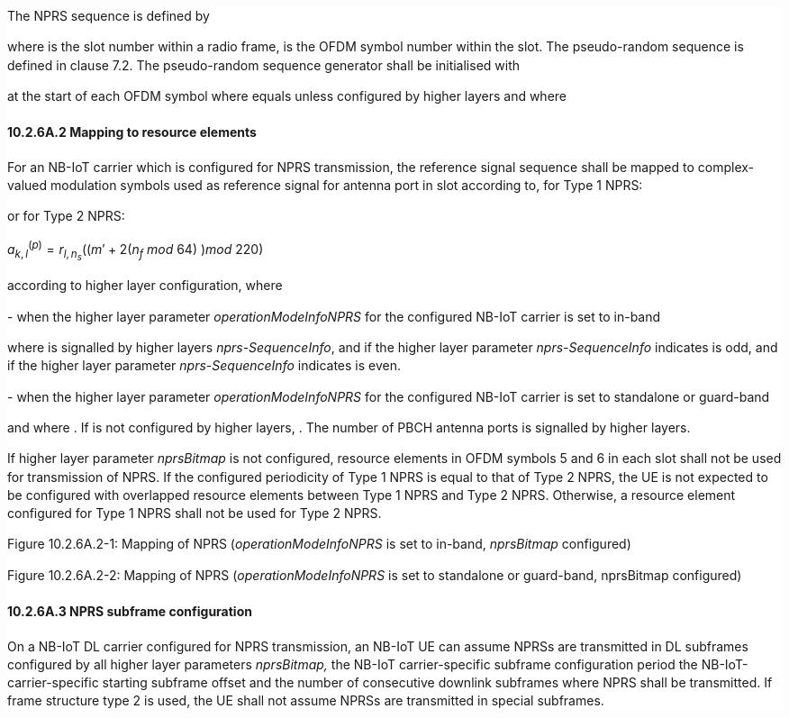 The NPRS sequence is defined by

where is the slot number within a radio frame, is the OFDM symbol number
within the slot. The pseudo-random sequence is defined in clause 7.2.
The pseudo-random sequence generator shall be initialised with

at the start of each OFDM symbol where equals unless configured by
higher layers and where

#### 10.2.6A.2 Mapping to resource elements

For an NB-IoT carrier which is configured for NPRS transmission, the
reference signal sequence shall be mapped to complex-valued modulation
symbols used as reference signal for antenna port in slot according to,
for Type 1 NPRS:

or for Type 2 NPRS:

$a_{k,l}^{(p)} = r_{l,n_{s}}\left( \left( m' + 2(n_{f}\ mod\ 64)\  \right)mod\ 220 \right)$

according to higher layer configuration, where

\- when the higher layer parameter *operationModeInfoNPRS* for the
configured NB-IoT carrier is set to in-band

where is signalled by higher layers *nprs-SequenceInfo*, and if the
higher layer parameter *nprs-SequenceInfo* indicates is odd, and if the
higher layer parameter *nprs-SequenceInfo* indicates is even.

\- when the higher layer parameter *operationModeInfoNPRS* for the
configured NB-IoT carrier is set to standalone or guard-band

and where . If is not configured by higher layers, . The number of PBCH
antenna ports is signalled by higher layers.

If higher layer parameter *nprsBitmap* is not configured, resource
elements in OFDM symbols 5 and 6 in each slot shall not be used for
transmission of NPRS. If the configured periodicity of Type 1 NPRS is
equal to that of Type 2 NPRS, the UE is not expected to be configured
with overlapped resource elements between Type 1 NPRS and Type 2 NPRS.
Otherwise, a resource element configured for Type 1 NPRS shall not be
used for Type 2 NPRS.

Figure 10.2.6A.2-1: Mapping of NPRS (*operationModeInfoNPRS* is set to
in-band, *nprsBitmap* configured)

Figure 10.2.6A.2-2: Mapping of NPRS (*operationModeInfoNPRS* is set to
standalone or guard-band, nprsBitmap configured)

#### 10.2.6A.3 NPRS subframe configuration

On a NB-IoT DL carrier configured for NPRS transmission, an NB-IoT UE
can assume NPRSs are transmitted in DL subframes configured by all
higher layer parameters *nprsBitmap,* the NB-IoT carrier-specific
subframe configuration period the NB-IoT-carrier-specific starting
subframe offset and the number of consecutive downlink subframes where
NPRS shall be transmitted. If frame structure type 2 is used, the UE
shall not assume NPRSs are transmitted in special subframes.
